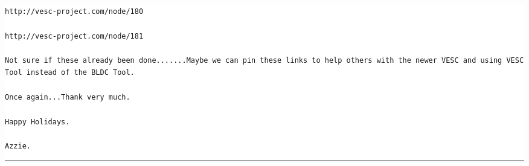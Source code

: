 ```
http://vesc-project.com/node/180

http://vesc-project.com/node/181

Not sure if these already been done.......Maybe we can pin these links to help others with the newer VESC and using VESC Tool instead of the BLDC Tool.

Once again...Thank very much.

Happy Holidays.

Azzie.
```

---
